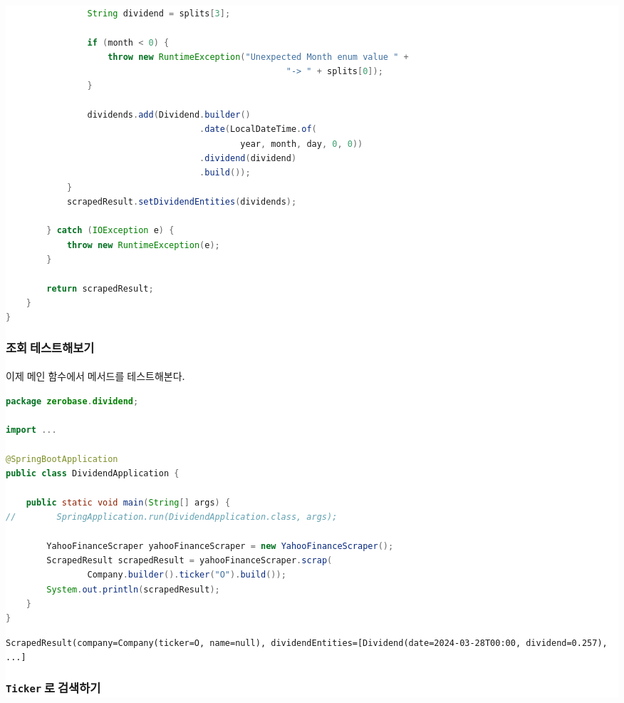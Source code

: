 ```java
                String dividend = splits[3];
                
                if (month < 0) {
                    throw new RuntimeException("Unexpected Month enum value " +
                                                       "-> " + splits[0]);
                }
                
                dividends.add(Dividend.builder()
                                      .date(LocalDateTime.of(
                                              year, month, day, 0, 0))
                                      .dividend(dividend)
                                      .build());
            }
            scrapedResult.setDividendEntities(dividends);
            
        } catch (IOException e) {
            throw new RuntimeException(e);
        }
        
        return scrapedResult;
    }
}
```

### 조회 테스트해보기
이제 메인 함수에서 메서드를 테스트해본다.

```java
package zerobase.dividend;

import ...

@SpringBootApplication
public class DividendApplication {
    
    public static void main(String[] args) {
//        SpringApplication.run(DividendApplication.class, args);
        
        YahooFinanceScraper yahooFinanceScraper = new YahooFinanceScraper();
        ScrapedResult scrapedResult = yahooFinanceScraper.scrap(
                Company.builder().ticker("O").build());
        System.out.println(scrapedResult);
    }
}
```

```
ScrapedResult(company=Company(ticker=O, name=null), dividendEntities=[Dividend(date=2024-03-28T00:00, dividend=0.257), ...]
```

### `Ticker` 로 검색하기
